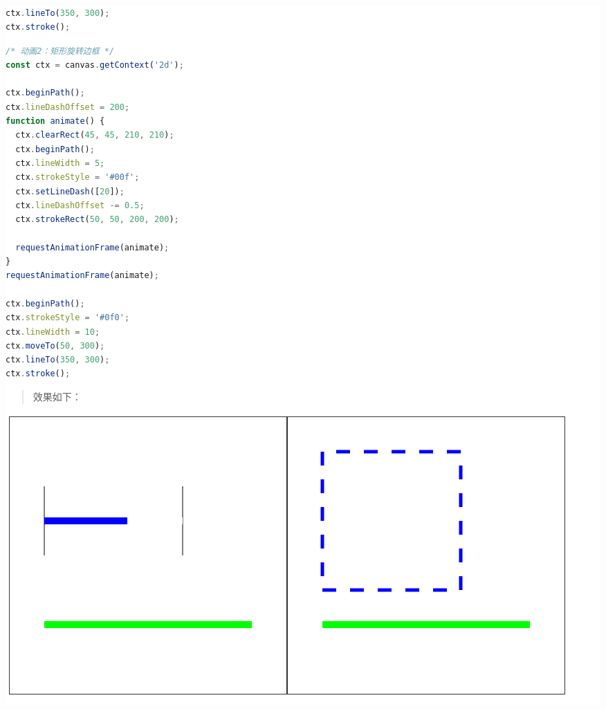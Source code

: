 ```javascript
ctx.lineTo(350, 300);
ctx.stroke();
```

```javascript
/* 动画2：矩形旋转边框 */
const ctx = canvas.getContext('2d');

ctx.beginPath();
ctx.lineDashOffset = 200;
function animate() {
  ctx.clearRect(45, 45, 210, 210);
  ctx.beginPath();
  ctx.lineWidth = 5;
  ctx.strokeStyle = '#00f';
  ctx.setLineDash([20]);
  ctx.lineDashOffset -= 0.5;
  ctx.strokeRect(50, 50, 200, 200);

  requestAnimationFrame(animate);
}
requestAnimationFrame(animate);

ctx.beginPath();
ctx.strokeStyle = '#0f0';
ctx.lineWidth = 10;
ctx.moveTo(50, 300);
ctx.lineTo(350, 300);
ctx.stroke();
```

> 效果如下：

![alt text](./images/Canvas-3/image11.png)
